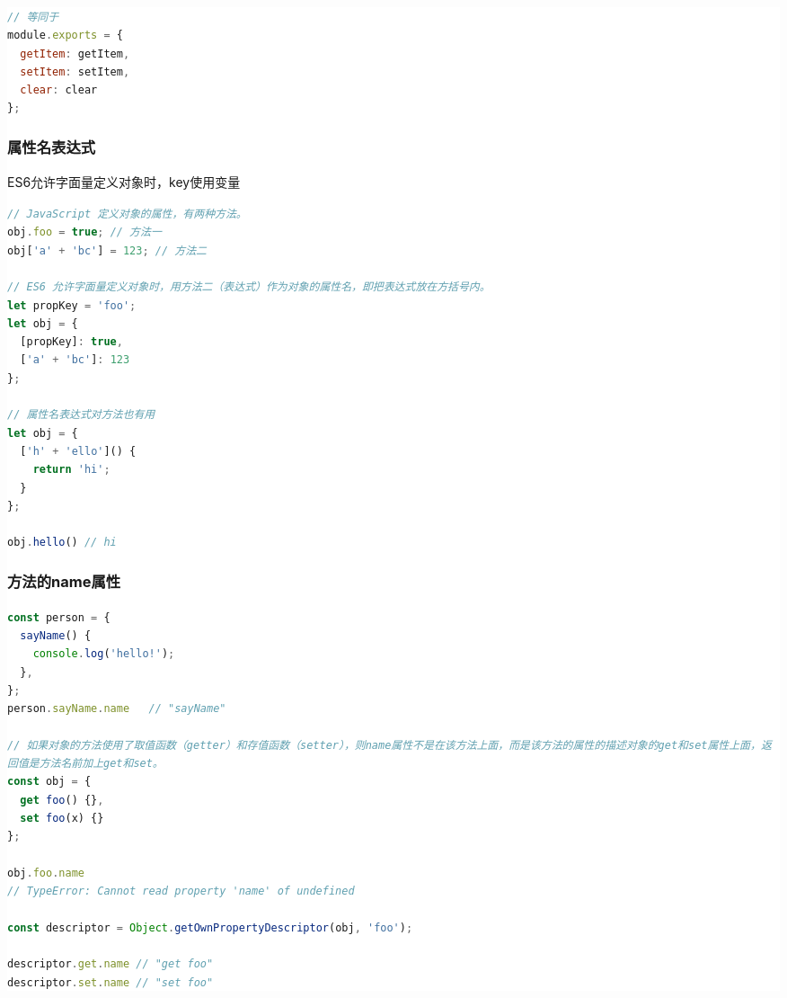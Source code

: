 ```js
// 等同于
module.exports = {
  getItem: getItem,
  setItem: setItem,
  clear: clear
};
```

### 属性名表达式
ES6允许字面量定义对象时，key使用变量
```js
// JavaScript 定义对象的属性，有两种方法。
obj.foo = true; // 方法一
obj['a' + 'bc'] = 123; // 方法二

// ES6 允许字面量定义对象时，用方法二（表达式）作为对象的属性名，即把表达式放在方括号内。
let propKey = 'foo';
let obj = {
  [propKey]: true,
  ['a' + 'bc']: 123
};

// 属性名表达式对方法也有用
let obj = {
  ['h' + 'ello']() {
    return 'hi';
  }
};

obj.hello() // hi
```
### 方法的name属性
```js
const person = {
  sayName() {
    console.log('hello!');
  },
};
person.sayName.name   // "sayName"

// 如果对象的方法使用了取值函数（getter）和存值函数（setter），则name属性不是在该方法上面，而是该方法的属性的描述对象的get和set属性上面，返回值是方法名前加上get和set。
const obj = {
  get foo() {},
  set foo(x) {}
};

obj.foo.name
// TypeError: Cannot read property 'name' of undefined

const descriptor = Object.getOwnPropertyDescriptor(obj, 'foo');

descriptor.get.name // "get foo"
descriptor.set.name // "set foo"
```
